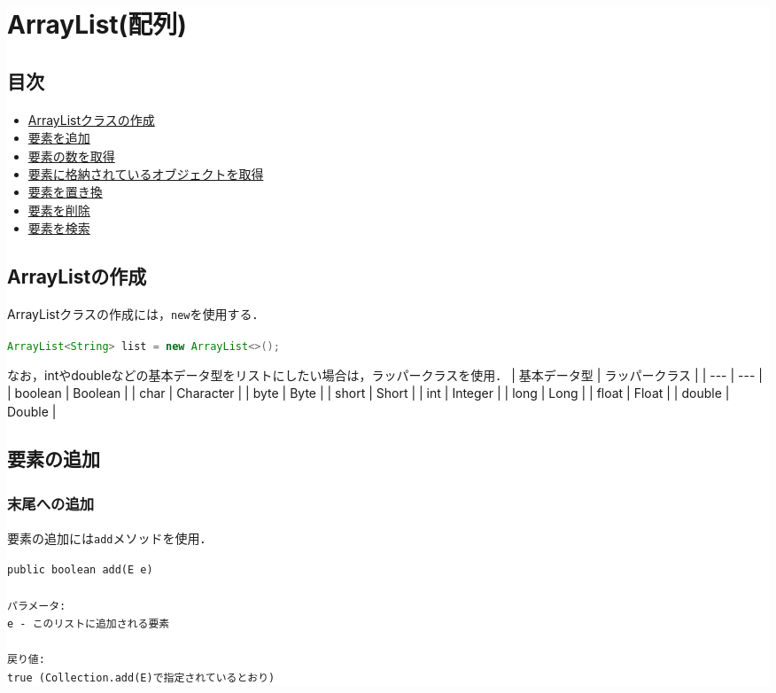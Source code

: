 # ArrayList(配列)

## 目次
- [ArrayListクラスの作成](#ArrayListの作成)
- [要素を追加](#要素の追加)
- [要素の数を取得](#要素数の取得)
- [要素に格納されているオブジェクトを取得](#オブジェクトの取得)
- [要素を置き換](#要素の置き換え)
- [要素を削除](#要素の削除)
- [要素を検索](#要素の検索)

## ArrayListの作成
ArrayListクラスの作成には，`new`を使用する．

```Java
ArrayList<String> list = new ArrayList<>();
```

なお，intやdoubleなどの基本データ型をリストにしたい場合は，ラッパークラスを使用．
| 基本データ型 | ラッパークラス |
| --- | --- |
| boolean | Boolean |
| char | Character |
| byte | Byte |
| short | Short |
| int | Integer |
| long | Long |
| float | Float |
| double | Double |

## 要素の追加
### 末尾への追加
要素の追加には`add`メソッドを使用．
```
public boolean add(E e)

パラメータ:
e - このリストに追加される要素

戻り値:
true (Collection.add(E)で指定されているとおり)
```
